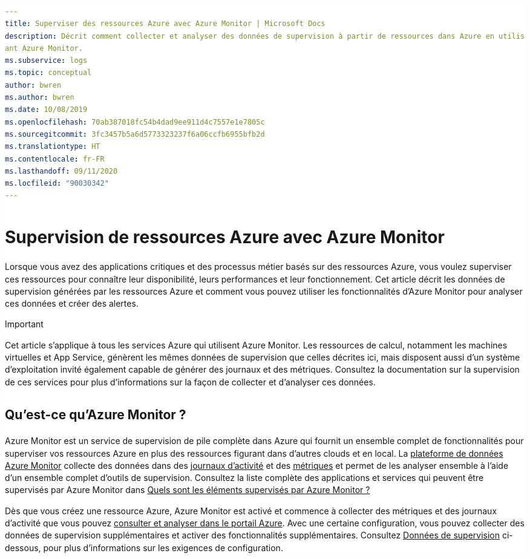 ```yaml
---
title: Superviser des ressources Azure avec Azure Monitor | Microsoft Docs
description: Décrit comment collecter et analyser des données de supervision à partir de ressources dans Azure en utilisant Azure Monitor.
ms.subservice: logs
ms.topic: conceptual
author: bwren
ms.author: bwren
ms.date: 10/08/2019
ms.openlocfilehash: 70ab387018fc54b4dad9ee911d4c7557e1e7805c
ms.sourcegitcommit: 3fc3457b5a6d5773323237f6a06ccfb6955bfb2d
ms.translationtype: HT
ms.contentlocale: fr-FR
ms.lasthandoff: 09/11/2020
ms.locfileid: "90030342"
---
```

# <a name="monitoring-azure-resources-with-azure-monitor"></a>Supervision de ressources Azure avec Azure Monitor
Lorsque vous avez des applications critiques et des processus métier basés sur des ressources Azure, vous voulez superviser ces ressources pour connaître leur disponibilité, leurs performances et leur fonctionnement. Cet article décrit les données de supervision générées par les ressources Azure et comment vous pouvez utiliser les fonctionnalités d’Azure Monitor pour analyser ces données et créer des alertes.

> [!IMPORTANT]
> Cet article s’applique à tous les services Azure qui utilisent Azure Monitor. Les ressources de calcul, notamment les machines virtuelles et App Service, génèrent les mêmes données de supervision que celles décrites ici, mais disposent aussi d’un système d’exploitation invité également capable de générer des journaux et des métriques. Consultez la documentation sur la supervision de ces services pour plus d’informations sur la façon de collecter et d’analyser ces données.

## <a name="what-is-azure-monitor"></a>Qu’est-ce qu’Azure Monitor ?
Azure Monitor est un service de supervision de pile complète dans Azure qui fournit un ensemble complet de fonctionnalités pour superviser vos ressources Azure en plus des ressources figurant dans d’autres clouds et en local. La [plateforme de données Azure Monitor](../platform/data-platform.md) collecte des données dans des [journaux d’activité](../platform/data-platform-logs.md) et des [métriques](../platform/data-platform-metrics.md) et permet de les analyser ensemble à l’aide d’un ensemble complet d’outils de supervision. Consultez la liste complète des applications et services qui peuvent être supervisés par Azure Monitor dans [Quels sont les éléments supervisés par Azure Monitor ?](../monitor-reference.md)

Dès que vous créez une ressource Azure, Azure Monitor est activé et commence à collecter des métriques et des journaux d’activité que vous pouvez [consulter et analyser dans le portail Azure](#monitoring-in-the-azure-portal). Avec une certaine configuration, vous pouvez collecter des données de supervision supplémentaires et activer des fonctionnalités supplémentaires. Consultez [Données de supervision](#monitoring-data) ci-dessous, pour plus d’informations sur les exigences de configuration.
